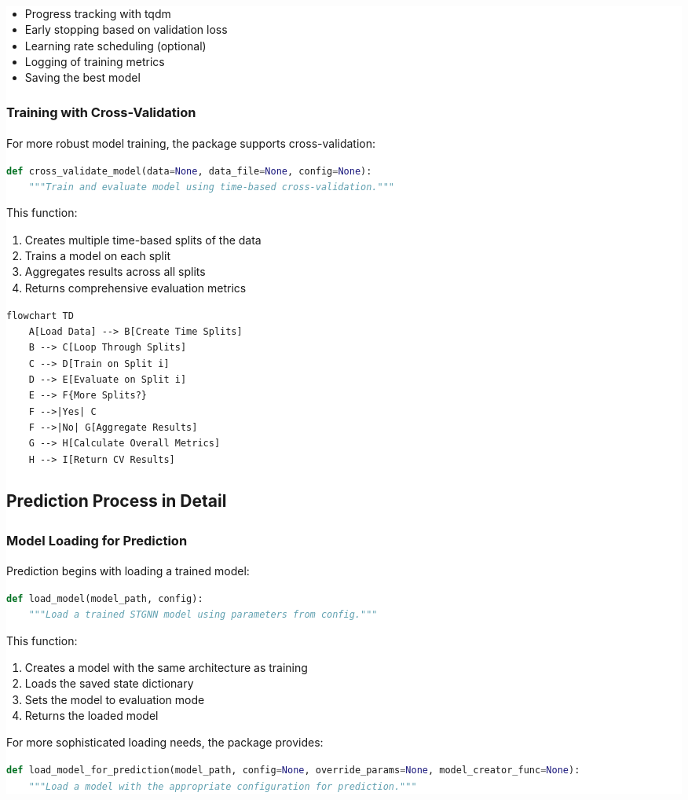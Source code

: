 - Progress tracking with tqdm
- Early stopping based on validation loss
- Learning rate scheduling (optional)
- Logging of training metrics
- Saving the best model

### Training with Cross-Validation

For more robust model training, the package supports cross-validation:

```python
def cross_validate_model(data=None, data_file=None, config=None):
    """Train and evaluate model using time-based cross-validation."""
```

This function:
1. Creates multiple time-based splits of the data
2. Trains a model on each split
3. Aggregates results across all splits
4. Returns comprehensive evaluation metrics

```mermaid
flowchart TD
    A[Load Data] --> B[Create Time Splits]
    B --> C[Loop Through Splits]
    C --> D[Train on Split i]
    D --> E[Evaluate on Split i]
    E --> F{More Splits?}
    F -->|Yes| C
    F -->|No| G[Aggregate Results]
    G --> H[Calculate Overall Metrics]
    H --> I[Return CV Results]
```

## Prediction Process in Detail

### Model Loading for Prediction

Prediction begins with loading a trained model:

```python
def load_model(model_path, config):
    """Load a trained STGNN model using parameters from config."""
```

This function:

1. Creates a model with the same architecture as training
2. Loads the saved state dictionary
3. Sets the model to evaluation mode
4. Returns the loaded model

For more sophisticated loading needs, the package provides:

```python
def load_model_for_prediction(model_path, config=None, override_params=None, model_creator_func=None):
    """Load a model with the appropriate configuration for prediction."""
```
